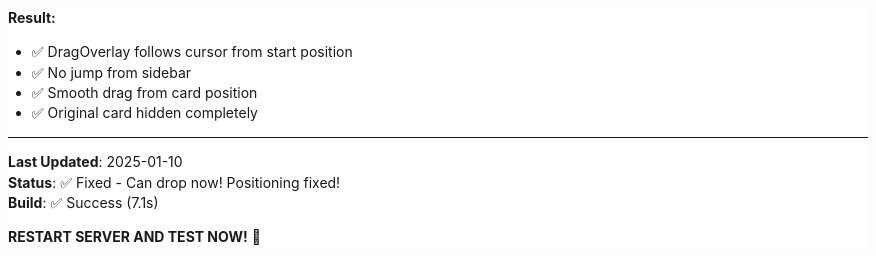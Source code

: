 **Result:**
- ✅ DragOverlay follows cursor from start position
- ✅ No jump from sidebar
- ✅ Smooth drag from card position
- ✅ Original card hidden completely

---

**Last Updated**: 2025-01-10  
**Status**: ✅ Fixed - Can drop now! Positioning fixed!  
**Build**: ✅ Success (7.1s)  

**RESTART SERVER AND TEST NOW!** 🚀
